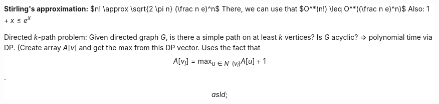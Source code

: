 **Stirling's approximation:** $n! \approx \sqrt{2 \pi n} (\frac n e)^n$
There, we can use that $O^*(n!) \leq O^*((\frac n e)^n)$
Also: $1+x \leq e^x$

Directed $k$-path problem: Given directed graph $G$, is there a simple path on at least $k$ vertices?
Is $G$ acyclic? $\Rightarrow$ polynomial time via DP. (Create array $A[v]$ and get the max from this DP vector. Uses the fact that $$A[v_i] = \max_{u \in N^-(v_i)}A[u]+1$$.

$$asld;$$